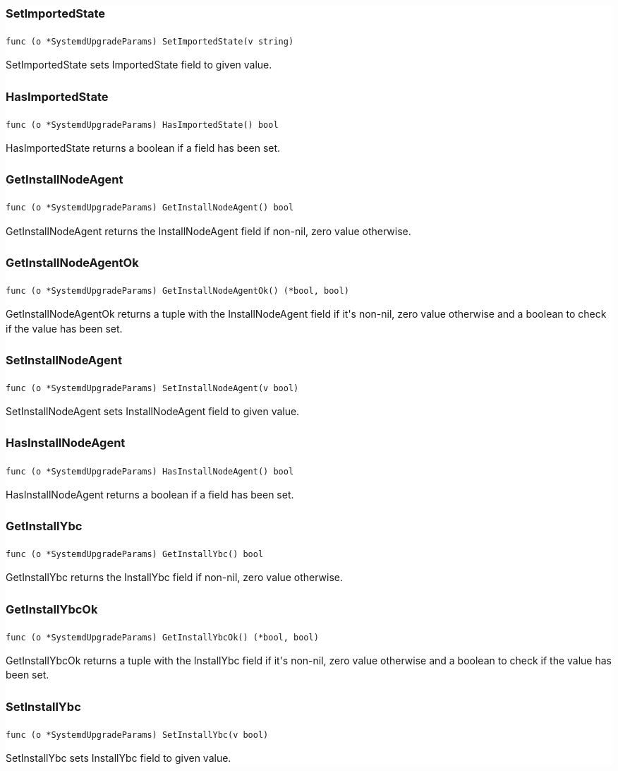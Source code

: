 ### SetImportedState

`func (o *SystemdUpgradeParams) SetImportedState(v string)`

SetImportedState sets ImportedState field to given value.

### HasImportedState

`func (o *SystemdUpgradeParams) HasImportedState() bool`

HasImportedState returns a boolean if a field has been set.

### GetInstallNodeAgent

`func (o *SystemdUpgradeParams) GetInstallNodeAgent() bool`

GetInstallNodeAgent returns the InstallNodeAgent field if non-nil, zero value otherwise.

### GetInstallNodeAgentOk

`func (o *SystemdUpgradeParams) GetInstallNodeAgentOk() (*bool, bool)`

GetInstallNodeAgentOk returns a tuple with the InstallNodeAgent field if it's non-nil, zero value otherwise
and a boolean to check if the value has been set.

### SetInstallNodeAgent

`func (o *SystemdUpgradeParams) SetInstallNodeAgent(v bool)`

SetInstallNodeAgent sets InstallNodeAgent field to given value.

### HasInstallNodeAgent

`func (o *SystemdUpgradeParams) HasInstallNodeAgent() bool`

HasInstallNodeAgent returns a boolean if a field has been set.

### GetInstallYbc

`func (o *SystemdUpgradeParams) GetInstallYbc() bool`

GetInstallYbc returns the InstallYbc field if non-nil, zero value otherwise.

### GetInstallYbcOk

`func (o *SystemdUpgradeParams) GetInstallYbcOk() (*bool, bool)`

GetInstallYbcOk returns a tuple with the InstallYbc field if it's non-nil, zero value otherwise
and a boolean to check if the value has been set.

### SetInstallYbc

`func (o *SystemdUpgradeParams) SetInstallYbc(v bool)`

SetInstallYbc sets InstallYbc field to given value.
